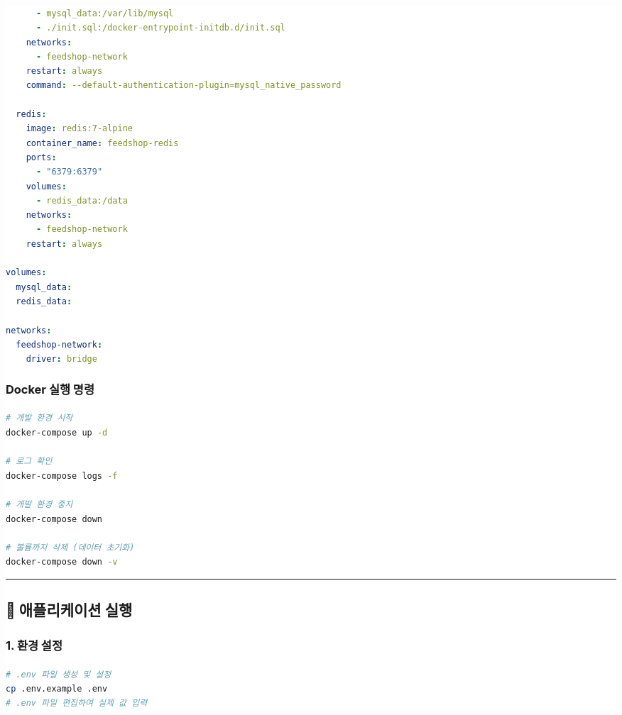 ```yaml
      - mysql_data:/var/lib/mysql
      - ./init.sql:/docker-entrypoint-initdb.d/init.sql
    networks:
      - feedshop-network
    restart: always
    command: --default-authentication-plugin=mysql_native_password

  redis:
    image: redis:7-alpine
    container_name: feedshop-redis
    ports:
      - "6379:6379"
    volumes:
      - redis_data:/data
    networks:
      - feedshop-network
    restart: always

volumes:
  mysql_data:
  redis_data:

networks:
  feedshop-network:
    driver: bridge
```

### Docker 실행 명령

```bash
# 개발 환경 시작
docker-compose up -d

# 로그 확인
docker-compose logs -f

# 개발 환경 중지
docker-compose down

# 볼륨까지 삭제 (데이터 초기화)
docker-compose down -v
```

---

## 🚀 애플리케이션 실행

### 1. 환경 설정

```bash
# .env 파일 생성 및 설정
cp .env.example .env
# .env 파일 편집하여 실제 값 입력
```
